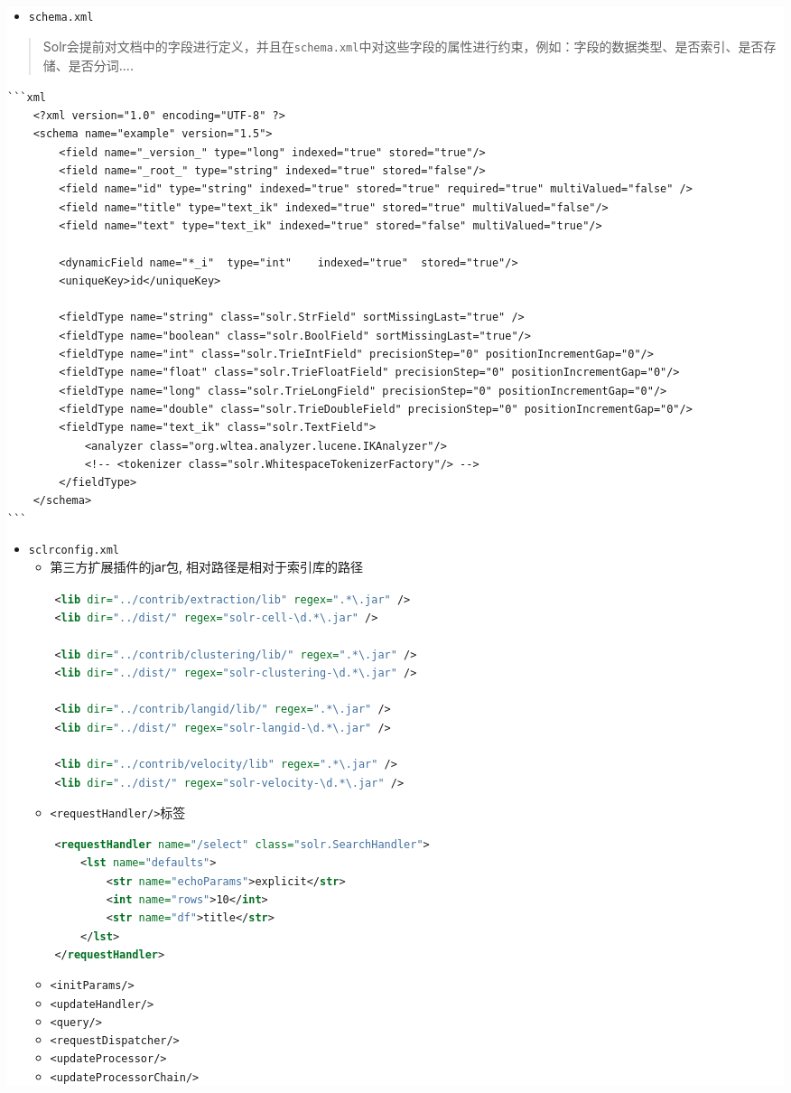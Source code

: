 - `schema.xml`

> Solr会提前对文档中的字段进行定义，并且在`schema.xml`中对这些字段的属性进行约束，例如：字段的数据类型、是否索引、是否存储、是否分词....

    ```xml
        <?xml version="1.0" encoding="UTF-8" ?>
        <schema name="example" version="1.5">
            <field name="_version_" type="long" indexed="true" stored="true"/>
            <field name="_root_" type="string" indexed="true" stored="false"/>
            <field name="id" type="string" indexed="true" stored="true" required="true" multiValued="false" /> 
            <field name="title" type="text_ik" indexed="true" stored="true" multiValued="false"/>
            <field name="text" type="text_ik" indexed="true" stored="false" multiValued="true"/>

            <dynamicField name="*_i"  type="int"    indexed="true"  stored="true"/>
            <uniqueKey>id</uniqueKey>

            <fieldType name="string" class="solr.StrField" sortMissingLast="true" />
            <fieldType name="boolean" class="solr.BoolField" sortMissingLast="true"/>
            <fieldType name="int" class="solr.TrieIntField" precisionStep="0" positionIncrementGap="0"/>
            <fieldType name="float" class="solr.TrieFloatField" precisionStep="0" positionIncrementGap="0"/>
            <fieldType name="long" class="solr.TrieLongField" precisionStep="0" positionIncrementGap="0"/>
            <fieldType name="double" class="solr.TrieDoubleField" precisionStep="0" positionIncrementGap="0"/>
            <fieldType name="text_ik" class="solr.TextField">
                <analyzer class="org.wltea.analyzer.lucene.IKAnalyzer"/>
                <!-- <tokenizer class="solr.WhitespaceTokenizerFactory"/> -->      
            </fieldType>
        </schema>
    ```

- `sclrconfig.xml`
    - 第三方扩展插件的jar包, 相对路径是相对于索引库的路径
    ```xml
        <lib dir="../contrib/extraction/lib" regex=".*\.jar" />
        <lib dir="../dist/" regex="solr-cell-\d.*\.jar" />

        <lib dir="../contrib/clustering/lib/" regex=".*\.jar" />
        <lib dir="../dist/" regex="solr-clustering-\d.*\.jar" />

        <lib dir="../contrib/langid/lib/" regex=".*\.jar" />
        <lib dir="../dist/" regex="solr-langid-\d.*\.jar" />

        <lib dir="../contrib/velocity/lib" regex=".*\.jar" />
        <lib dir="../dist/" regex="solr-velocity-\d.*\.jar" />
    ```
    - `<requestHandler/>`标签
    ```xml
        <requestHandler name="/select" class="solr.SearchHandler">
            <lst name="defaults">
                <str name="echoParams">explicit</str>
                <int name="rows">10</int>
                <str name="df">title</str>
            </lst>
        </requestHandler>
    ```
    - `<initParams/>`
    - `<updateHandler/>`
    - `<query/>`
    - `<requestDispatcher/>`
    - `<updateProcessor/>`
    - `<updateProcessorChain/>`
